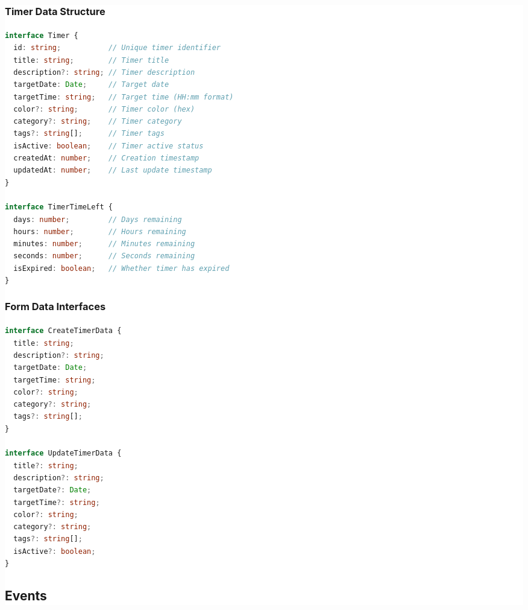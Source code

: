 ### Timer Data Structure

```typescript
interface Timer {
  id: string;           // Unique timer identifier
  title: string;        // Timer title
  description?: string; // Timer description
  targetDate: Date;     // Target date
  targetTime: string;   // Target time (HH:mm format)
  color?: string;       // Timer color (hex)
  category?: string;    // Timer category
  tags?: string[];      // Timer tags
  isActive: boolean;    // Timer active status
  createdAt: number;    // Creation timestamp
  updatedAt: number;    // Last update timestamp
}

interface TimerTimeLeft {
  days: number;         // Days remaining
  hours: number;        // Hours remaining
  minutes: number;      // Minutes remaining
  seconds: number;      // Seconds remaining
  isExpired: boolean;   // Whether timer has expired
}
```

### Form Data Interfaces

```typescript
interface CreateTimerData {
  title: string;
  description?: string;
  targetDate: Date;
  targetTime: string;
  color?: string;
  category?: string;
  tags?: string[];
}

interface UpdateTimerData {
  title?: string;
  description?: string;
  targetDate?: Date;
  targetTime?: string;
  color?: string;
  category?: string;
  tags?: string[];
  isActive?: boolean;
}
```

## Events
